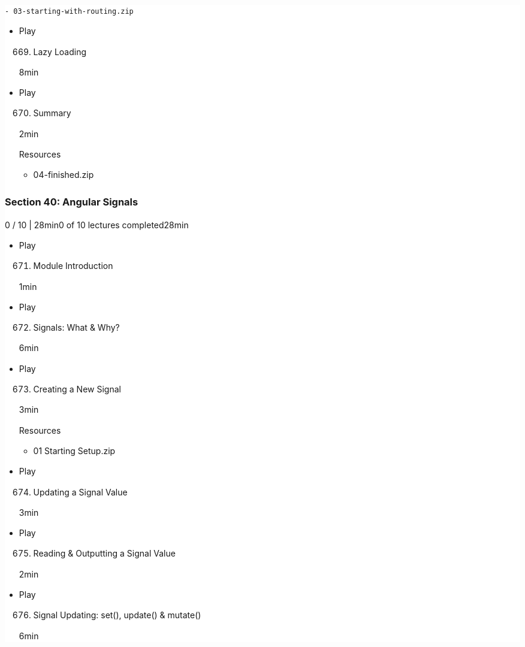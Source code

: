     - 03-starting-with-routing.zip
        
    
- Play
    
    669. Lazy Loading
    
    8min
    
- Play
    
    670. Summary
    
    2min
    
    Resources
    
    - 04-finished.zip
        
    

### Section 40: Angular Signals

0 / 10 | 28min0 of 10 lectures completed28min

- Play
    
    671. Module Introduction
    
    1min
    
- Play
    
    672. Signals: What & Why?
    
    6min
    
- Play
    
    673. Creating a New Signal
    
    3min
    
    Resources
    
    - 01 Starting Setup.zip
        
    
- Play
    
    674. Updating a Signal Value
    
    3min
    
- Play
    
    675. Reading & Outputting a Signal Value
    
    2min
    
- Play
    
    676. Signal Updating: set(), update() & mutate()
    
    6min
    
